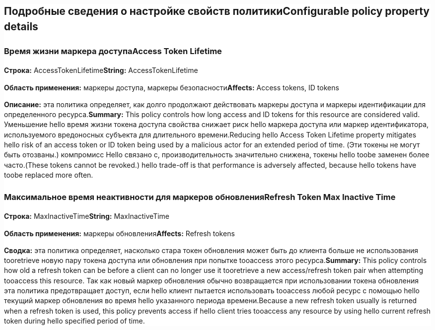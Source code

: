 ## <a name="configurable-policy-property-details"></a><span data-ttu-id="d5fc3-272">Подробные сведения о настройке свойств политики</span><span class="sxs-lookup"><span data-stu-id="d5fc3-272">Configurable policy property details</span></span>
### <a name="access-token-lifetime"></a><span data-ttu-id="d5fc3-273">Время жизни маркера доступа</span><span class="sxs-lookup"><span data-stu-id="d5fc3-273">Access Token Lifetime</span></span>
<span data-ttu-id="d5fc3-274">**Строка:** AccessTokenLifetime</span><span class="sxs-lookup"><span data-stu-id="d5fc3-274">**String:** AccessTokenLifetime</span></span>

<span data-ttu-id="d5fc3-275">**Область применения:** маркеры доступа, маркеры безопасности</span><span class="sxs-lookup"><span data-stu-id="d5fc3-275">**Affects:** Access tokens, ID tokens</span></span>

<span data-ttu-id="d5fc3-276">**Описание:** эта политика определяет, как долго продолжают действовать маркеры доступа и маркеры идентификации для определенного ресурса.</span><span class="sxs-lookup"><span data-stu-id="d5fc3-276">**Summary:** This policy controls how long access and ID tokens for this resource are considered valid.</span></span> <span data-ttu-id="d5fc3-277">Уменьшение hello время жизни токена доступа свойства снижает риск hello маркера доступа или маркер идентификатора, используемого вредоносных субъекта для длительного времени.</span><span class="sxs-lookup"><span data-stu-id="d5fc3-277">Reducing hello Access Token Lifetime property mitigates hello risk of an access token or ID token being used by a malicious actor for an extended period of time.</span></span> <span data-ttu-id="d5fc3-278">(Эти токены не могут быть отозваны.) компромисс Hello связано с, производительность значительно снижена, токены hello toobe заменен более часто.</span><span class="sxs-lookup"><span data-stu-id="d5fc3-278">(These tokens cannot be revoked.) hello trade-off is that performance is adversely affected, because hello tokens have toobe replaced more often.</span></span>

### <a name="refresh-token-max-inactive-time"></a><span data-ttu-id="d5fc3-279">Максимальное время неактивности для маркеров обновления</span><span class="sxs-lookup"><span data-stu-id="d5fc3-279">Refresh Token Max Inactive Time</span></span>
<span data-ttu-id="d5fc3-280">**Строка:** MaxInactiveTime</span><span class="sxs-lookup"><span data-stu-id="d5fc3-280">**String:** MaxInactiveTime</span></span>

<span data-ttu-id="d5fc3-281">**Область применения:** маркеры обновления</span><span class="sxs-lookup"><span data-stu-id="d5fc3-281">**Affects:** Refresh tokens</span></span>

<span data-ttu-id="d5fc3-282">**Сводка:** эта политика определяет, насколько стара токен обновления может быть до клиента больше не использования tooretrieve новую пару токена доступа или обновления при попытке tooaccess этого ресурса.</span><span class="sxs-lookup"><span data-stu-id="d5fc3-282">**Summary:** This policy controls how old a refresh token can be before a client can no longer use it tooretrieve a new access/refresh token pair when attempting tooaccess this resource.</span></span> <span data-ttu-id="d5fc3-283">Так как новый маркер обновления обычно возвращается при использовании токена обновления эта политика предотвращает доступ, если hello клиент пытается использовать tooaccess любой ресурс с помощью hello текущий маркер обновления во время hello указанного периода времени.</span><span class="sxs-lookup"><span data-stu-id="d5fc3-283">Because a new refresh token usually is returned when a refresh token is used, this policy prevents access if hello client tries tooaccess any resource by using hello current refresh token during hello specified period of time.</span></span>
